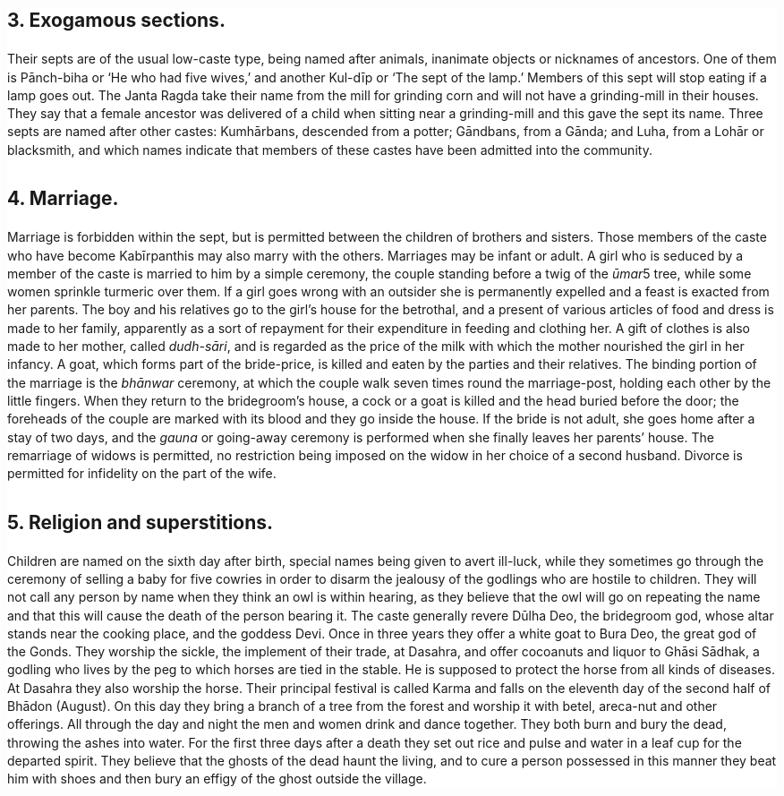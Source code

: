 



## 3. Exogamous sections.



Their septs are of the usual low-caste type, being named after animals, inanimate objects or nicknames of ancestors. One of them is Pānch-biha or ‘He who had five wives,’ and another Kul-dīp or ‘The sept of the lamp.’ Members of this sept will stop eating if a lamp goes out. The Janta Ragda take their name from the mill for grinding corn and will not have a grinding-mill in their houses. They say that a female ancestor was delivered of a child when sitting near a grinding-mill and this gave the sept its name. Three septs are named after other castes: Kumhārbans, descended from a potter; Gāndbans, from a Gānda; and Luha, from a Lohār or blacksmith, and which names indicate that members of these castes have been admitted into the community.





## 4. Marriage.



Marriage is forbidden within the sept, but is permitted between the children of brothers and sisters. Those members of the caste who have become Kabīrpanthis may also marry with the others. Marriages may be infant or adult. A girl who is seduced by a member of the caste is married to him by a simple ceremony, the couple standing before a twig of the *ūmar*5 tree, while some women sprinkle turmeric over them. If a girl goes wrong with an outsider she is permanently expelled and a feast is exacted from her parents. The boy and his relatives go to the girl’s house for the betrothal, and a present of various articles of food and dress is made to her family, apparently as a sort of repayment for their expenditure in feeding and clothing her. A gift of clothes is also made to her mother, called *dudh-sāri*, and is regarded as the price of the milk with which the mother nourished the girl in her infancy. A goat, which forms part of the bride-price, is killed and eaten by the parties and their relatives. The binding portion of the marriage is the *bhānwar* ceremony, at which the couple walk seven times round the marriage-post, holding each other by the little fingers. When they return to the bridegroom’s house, a cock or a goat is killed and the head buried before the door; the foreheads of the couple are marked with its blood and they go inside the house. If the bride is not adult, she goes home after a stay of two days, and the *gauna* or going-away ceremony is performed when she finally leaves her parents’ house. The remarriage of widows is permitted, no restriction being imposed on the widow in her choice of a second husband. Divorce is permitted for infidelity on the part of the wife.





## 5. Religion and superstitions.



Children are named on the sixth day after birth, special names being given to avert ill-luck, while they sometimes go through the ceremony of selling a baby for five cowries in order to disarm the jealousy of the godlings who are hostile to children. They will not call any person by name when they think an owl is within hearing, as they believe that the owl will go on repeating the name and that this will cause the death of the person bearing it. The caste generally revere Dūlha Deo, the bridegroom god, whose altar stands near the cooking place, and the goddess Devi. Once in three years they offer a white goat to Bura Deo, the great god of the Gonds. They worship the sickle, the implement of their trade, at Dasahra, and offer cocoanuts and liquor to Ghāsi Sādhak, a godling who lives by the peg to which horses are tied in the stable. He is supposed to protect the horse from all kinds of diseases. At Dasahra they also worship the horse. Their principal festival is called Karma and falls on the eleventh day of the second half of Bhādon \(August\). On this day they bring a branch of a tree from the forest and worship it with betel, areca-nut and other offerings. All through the day and night the men and women drink and dance together. They both burn and bury the dead, throwing the ashes into water. For the first three days after a death they set out rice and pulse and water in a leaf cup for the departed spirit. They believe that the ghosts of the dead haunt the living, and to cure a person possessed in this manner they beat him with shoes and then bury an effigy of the ghost outside the village.
